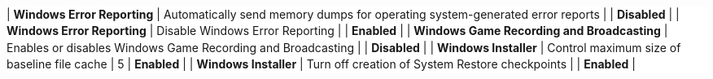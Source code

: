 |                                                     **Windows Error Reporting**                                                      |                               Automatically send memory dumps for operating system-generated error reports                                |                                                                                                                               |                                                                                                                                                                                                                                                                                                                                                                  **Disabled**                                                                                                                                                                                                                                                                                                                                                                   |
|                                                     **Windows Error Reporting**                                                      |                                                      Disable Windows Error Reporting                                                      |                                                                                                                               |                                                                                                                                                                                                                                                                                                                                                                   **Enabled**                                                                                                                                                                                                                                                                                                                                                                   |
|                                             **Windows Game Recording and Broadcasting**                                              |                                        Enables or disables Windows Game Recording and Broadcasting                                        |                                                                                                                               |                                                                                                                                                                                                                                                                                                                                                                  **Disabled**                                                                                                                                                                                                                                                                                                                                                                   |
|                                                        **Windows Installer**                                                         |                                                Control maximum size of baseline file cache                                                |                                                               5                                                               |                                                                                                                                                                                                                                                                                                                                                                   **Enabled**                                                                                                                                                                                                                                                                                                                                                                   |
|                                                        **Windows Installer**                                                         |                                              Turn off creation of System Restore checkpoints                                              |                                                                                                                               |                                                                                                                                                                                                                                                                                                                                                                   **Enabled**                                                                                                                                                                                                                                                                                                                                                                   |